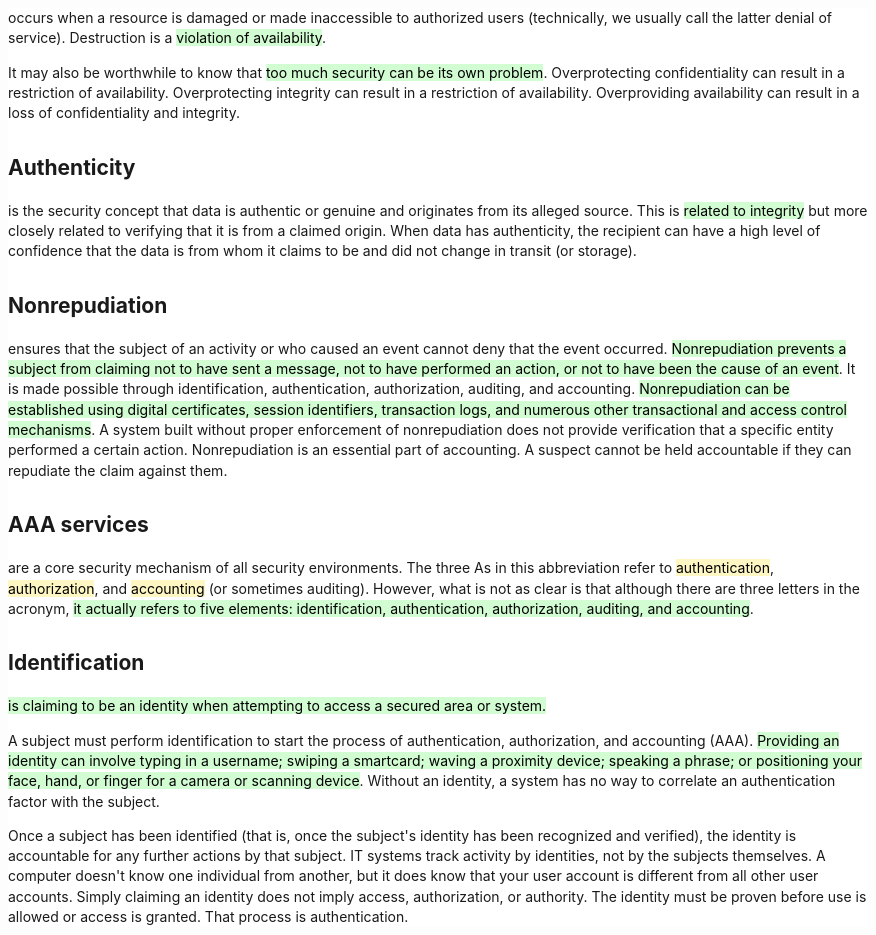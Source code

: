 occurs when a resource is damaged or made inaccessible to authorized users (technically, we usually call the latter denial of service). Destruction is a <mark style="background: #BBFABBA6;">violation of availability</mark>.


It may also be worthwhile to know that <mark style="background: #BBFABBA6;">too much security can be its own problem</mark>. Overprotecting confidentiality can result in a restriction of availability. Overprotecting integrity can result in a restriction of availability. Overproviding availability can result in a loss of confidentiality and integrity.

## Authenticity
is the security concept that data is authentic or genuine and originates from its alleged source. This is <mark style="background: #BBFABBA6;">related to integrity</mark> but more closely related to verifying that it is from a claimed origin. When data has authenticity, the recipient can have a high level of confidence that the data is from whom it claims to be and did not change in transit (or storage).

## Nonrepudiation 
ensures that the subject of an activity or who caused an event cannot deny that the event occurred. <mark style="background: #BBFABBA6;">Nonrepudiation prevents a subject from claiming not to have sent a message, not to have performed an action, or not to have been the cause of an event</mark>. It is made possible through identification, authentication, authorization, auditing, and accounting. <mark style="background: #BBFABBA6;">Nonrepudiation can be established using digital certificates, session identifiers, transaction logs, and numerous other transactional and access control mechanisms</mark>. A system built without proper enforcement of nonrepudiation does not provide verification that a specific entity performed a certain action. Nonrepudiation is an essential part of accounting. A suspect cannot be held accountable if they can repudiate the claim against them.

## AAA services 
are a core security mechanism of all security environments. The three As in this abbreviation refer to <mark style="background: #FFF3A3A6;">authentication</mark>, <mark style="background: #FFF3A3A6;">authorization</mark>, and <mark style="background: #FFF3A3A6;">accounting</mark> (or sometimes auditing). However, what is not as clear is that although there are three letters in the acronym, <mark style="background: #BBFABBA6;">it actually refers to five elements: identification, authentication, authorization, auditing, and accounting</mark>.

## Identification
<mark style="background: #BBFABBA6;">is claiming to be an identity when attempting to access a secured area or system.</mark>

A subject must perform identification to start the process of authentication, authorization, and accounting (AAA). <mark style="background: #BBFABBA6;">Providing an identity can involve typing in a username; swiping a smartcard; waving a proximity device; speaking a phrase; or positioning your face, hand, or finger for a camera or scanning device</mark>. Without an identity, a system has no way to correlate an authentication factor with the subject.

Once a subject has been identified (that is, once the subject's identity has been recognized and verified), the identity is accountable for any further actions by that subject. IT systems track activity by identities, not by the subjects themselves. A computer doesn't know one individual from another, but it does know that your user account is different from all other user accounts. Simply claiming an identity does not imply access, authorization, or authority. The identity must be proven before use is allowed or access is granted. That process is authentication.
